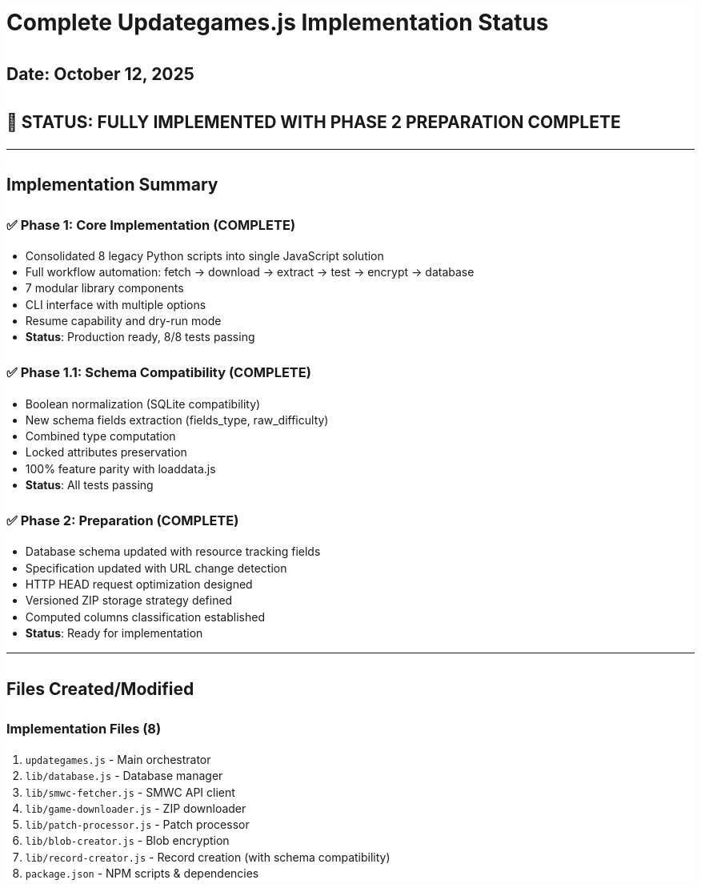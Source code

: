 # Complete Updategames.js Implementation Status

## Date: October 12, 2025

## 🎉 STATUS: FULLY IMPLEMENTED WITH PHASE 2 PREPARATION COMPLETE

---

## Implementation Summary

### ✅ Phase 1: Core Implementation (COMPLETE)
- Consolidated 8 legacy Python scripts into single JavaScript solution
- Full workflow automation: fetch → download → extract → test → encrypt → database
- 7 modular library components
- CLI interface with multiple options
- Resume capability and dry-run mode
- **Status**: Production ready, 8/8 tests passing

### ✅ Phase 1.1: Schema Compatibility (COMPLETE)
- Boolean normalization (SQLite compatibility)
- New schema fields extraction (fields_type, raw_difficulty)
- Combined type computation
- Locked attributes preservation
- 100% feature parity with loaddata.js
- **Status**: All tests passing

### ✅ Phase 2: Preparation (COMPLETE)
- Database schema updated with resource tracking fields
- Specification updated with URL change detection
- HTTP HEAD request optimization designed
- Versioned ZIP storage strategy defined
- Computed columns classification established
- **Status**: Ready for implementation

---

## Files Created/Modified

### Implementation Files (8)
1. `updategames.js` - Main orchestrator
2. `lib/database.js` - Database manager
3. `lib/smwc-fetcher.js` - SMWC API client
4. `lib/game-downloader.js` - ZIP downloader
5. `lib/patch-processor.js` - Patch processor
6. `lib/blob-creator.js` - Blob encryption
7. `lib/record-creator.js` - Record creation (with schema compatibility)
8. `package.json` - NPM scripts & dependencies
